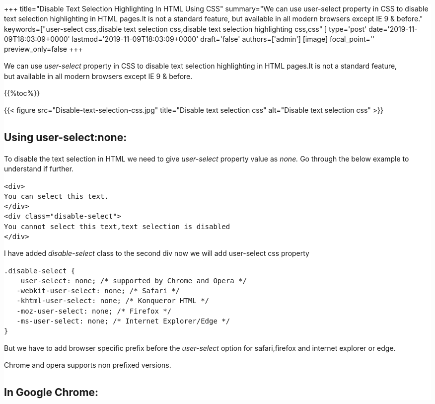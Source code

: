+++
title="Disable Text Selection Highlighting In HTML Using CSS"
summary="We can use user-select property in CSS to disable text selection highlighting in HTML pages.It is not a standard feature, but available in all modern browsers except IE 9 & before."
keywords=["user-select css,disable text selection css,disable text selection highlighting css,css"
]
type='post'
date='2019-11-09T18:03:09+0000'
lastmod='2019-11-09T18:03:09+0000'
draft='false'
authors=['admin']
[image]
focal_point=''
preview_only=false
+++


We can use <em>user-select</em>&nbsp;property in CSS to disable text selection highlighting in HTML pages.It is not a standard feature, but&nbsp;available in all modern browsers except IE 9 &amp; before.

{{%toc%}}

{{< figure src="Disable-text-selection-css.jpg" title="Disable text selection css" alt="Disable text selection css" >}}

## Using user-select:none:

To disable the text selection in HTML we need to give <em>user-select</em> property value as <em>none.&nbsp;</em>Go through the below example to understand if further.

<pre>&lt;div&gt;
You can select this text.
&lt;/div&gt;
&lt;div class="disable-select"&gt;
You cannot select this text,text selection is disabled
&lt;/div&gt;</pre>

I have added <em>disable-select</em> class to the second div now we will add user-select css property

<pre>.disable-select {
    user-select: none; /* supported by Chrome and Opera */
   -webkit-user-select: none; /* Safari */
   -khtml-user-select: none; /* Konqueror HTML */
   -moz-user-select: none; /* Firefox */
   -ms-user-select: none; /* Internet Explorer/Edge */
}</pre>

But we have to add browser specific prefix before the <em>user-select</em> option for safari,firefox and internet explorer or edge.

Chrome and opera supports non prefixed versions.

## In Google Chrome:
